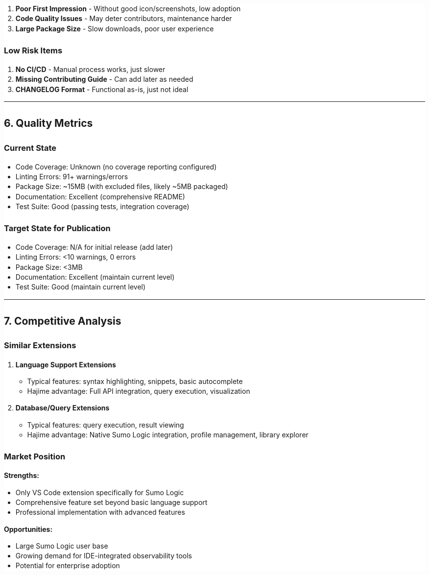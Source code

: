 1. **Poor First Impression** - Without good icon/screenshots, low adoption
2. **Code Quality Issues** - May deter contributors, maintenance harder
3. **Large Package Size** - Slow downloads, poor user experience

### Low Risk Items

1. **No CI/CD** - Manual process works, just slower
2. **Missing Contributing Guide** - Can add later as needed
3. **CHANGELOG Format** - Functional as-is, just not ideal

---

## 6. Quality Metrics

### Current State
- Code Coverage: Unknown (no coverage reporting configured)
- Linting Errors: 91+ warnings/errors
- Package Size: ~15MB (with excluded files, likely ~5MB packaged)
- Documentation: Excellent (comprehensive README)
- Test Suite: Good (passing tests, integration coverage)

### Target State for Publication
- Code Coverage: N/A for initial release (add later)
- Linting Errors: <10 warnings, 0 errors
- Package Size: <3MB
- Documentation: Excellent (maintain current level)
- Test Suite: Good (maintain current level)

---

## 7. Competitive Analysis

### Similar Extensions

1. **Language Support Extensions**
   - Typical features: syntax highlighting, snippets, basic autocomplete
   - Hajime advantage: Full API integration, query execution, visualization

2. **Database/Query Extensions**
   - Typical features: query execution, result viewing
   - Hajime advantage: Native Sumo Logic integration, profile management, library explorer

### Market Position

**Strengths:**
- Only VS Code extension specifically for Sumo Logic
- Comprehensive feature set beyond basic language support
- Professional implementation with advanced features

**Opportunities:**
- Large Sumo Logic user base
- Growing demand for IDE-integrated observability tools
- Potential for enterprise adoption
